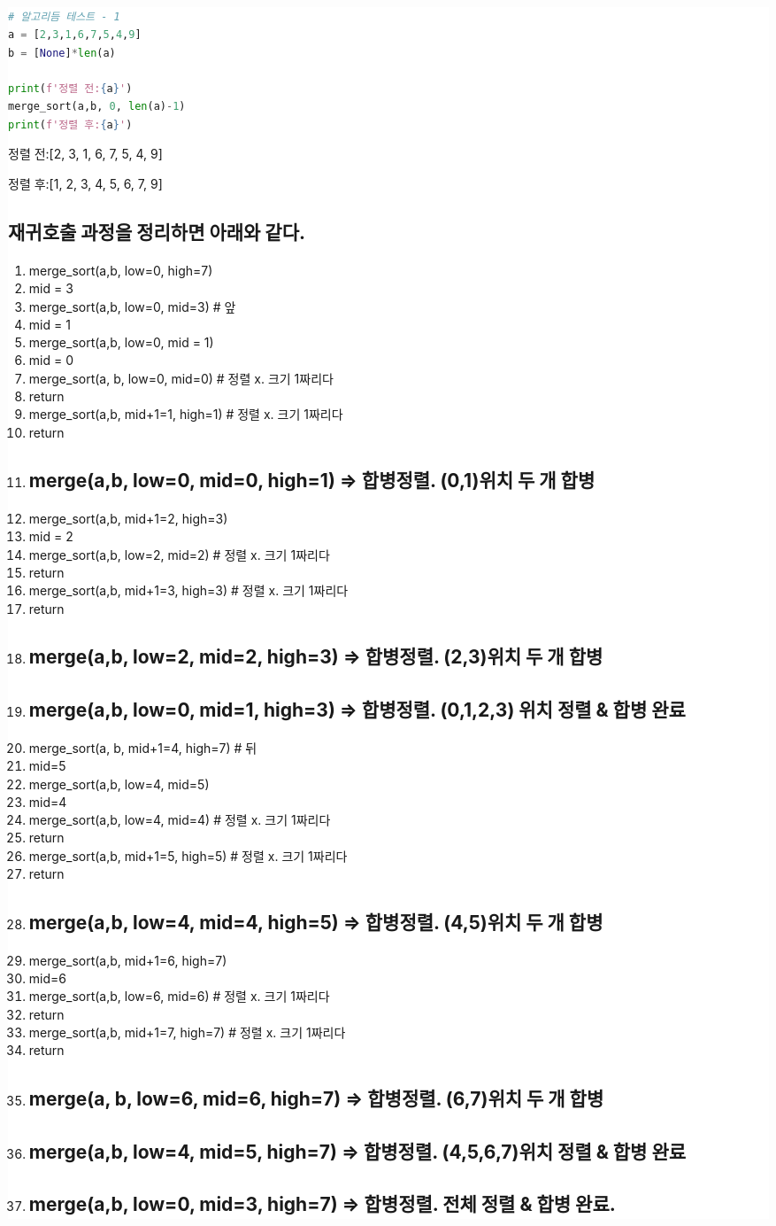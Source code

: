 ```python 
# 알고리듬 테스트 - 1
a = [2,3,1,6,7,5,4,9]
b = [None]*len(a)

print(f'정렬 전:{a}')
merge_sort(a,b, 0, len(a)-1)
print(f'정렬 후:{a}')
```
정렬 전:[2, 3, 1, 6, 7, 5, 4, 9]

정렬 후:[1, 2, 3, 4, 5, 6, 7, 9]

## 재귀호출 과정을 정리하면 아래와 같다.

1. merge_sort(a,b, low=0, high=7) 
2. mid = 3
3. merge_sort(a,b, low=0, mid=3) # 앞 
4. mid = 1
5. merge_sort(a,b, low=0, mid = 1)
6. mid = 0 
7. merge_sort(a, b, low=0, mid=0) # 정렬 x. 크기 1짜리다
8. return 
9. merge_sort(a,b, mid+1=1, high=1) # 정렬 x. 크기 1짜리다
10. return 
11. ## merge(a,b, low=0, mid=0, high=1) $\Rightarrow$ 합병정렬. (0,1)위치 두 개 합병 
12. merge_sort(a,b, mid+1=2, high=3)
13. mid = 2
14. merge_sort(a,b, low=2, mid=2) # 정렬 x. 크기 1짜리다
15. return 
16. merge_sort(a,b, mid+1=3, high=3) # 정렬 x. 크기 1짜리다
17. return 
18. ## merge(a,b, low=2, mid=2, high=3) $\Rightarrow$ 합병정렬. (2,3)위치 두 개 합병 
19. ## merge(a,b, low=0, mid=1, high=3) $\Rightarrow$ 합병정렬. (0,1,2,3) 위치 정렬 & 합병 완료 
20. merge_sort(a, b, mid+1=4, high=7) # 뒤
21. mid=5
22. merge_sort(a,b, low=4, mid=5)
23. mid=4
24. merge_sort(a,b, low=4, mid=4) # 정렬 x. 크기 1짜리다
25. return 
26. merge_sort(a,b, mid+1=5, high=5) # 정렬 x. 크기 1짜리다
27. return 
28. ## merge(a,b, low=4, mid=4, high=5) $\Rightarrow$ 합병정렬. (4,5)위치 두 개 합병 
29. merge_sort(a,b, mid+1=6, high=7)
30. mid=6
31. merge_sort(a,b, low=6, mid=6) # 정렬 x. 크기 1짜리다
32. return 
33. merge_sort(a,b, mid+1=7, high=7) # 정렬 x. 크기 1짜리다
34. return 
35. ## merge(a, b, low=6, mid=6, high=7) $\Rightarrow$ 합병정렬. (6,7)위치 두 개 합병 
36. ## merge(a,b, low=4, mid=5, high=7) $\Rightarrow$ 합병정렬. (4,5,6,7)위치 정렬 & 합병 완료 
37. ## merge(a,b, low=0, mid=3, high=7) $\Rightarrow$ 합병정렬. 전체 정렬 & 합병 완료. 
